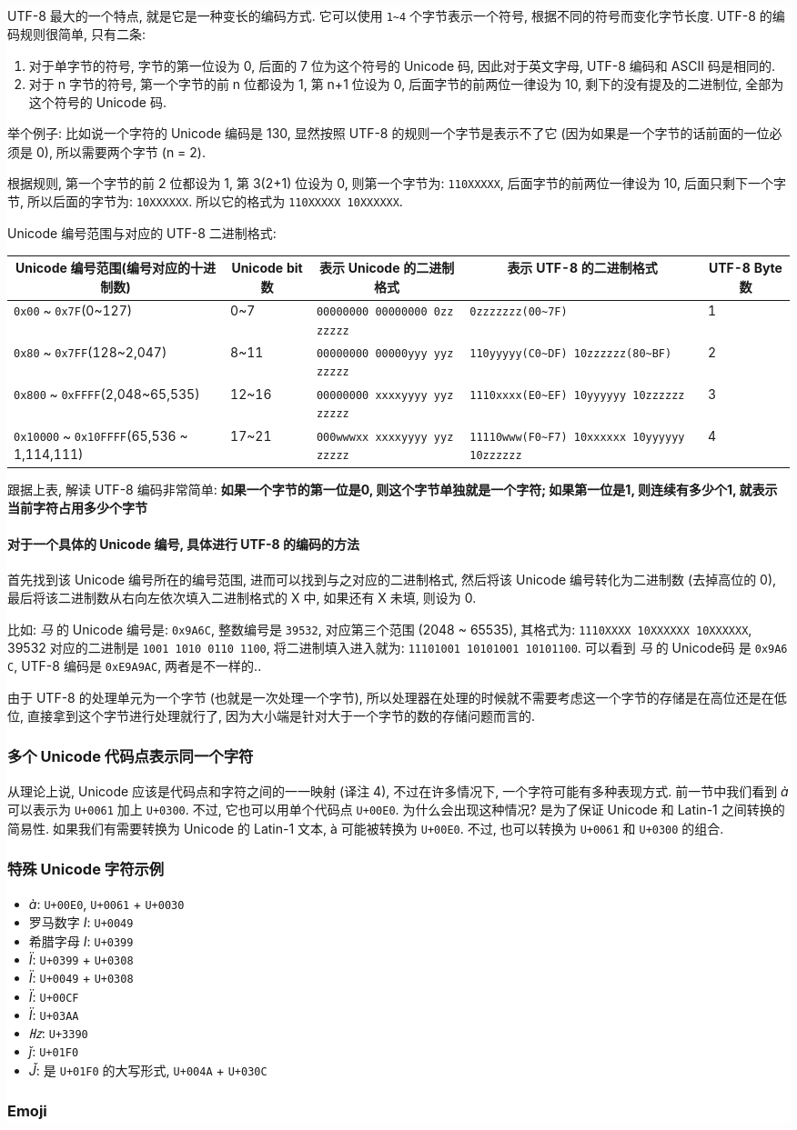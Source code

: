 UTF-8 最大的一个特点, 就是它是一种变长的编码方式. 它可以使用 `1~4` 个字节表示一个符号, 根据不同的符号而变化字节长度.  UTF-8 的编码规则很简单, 只有二条:

1. 对于单字节的符号, 字节的第一位设为 0, 后面的 7 位为这个符号的 Unicode 码, 因此对于英文字母, UTF-8 编码和 ASCII 码是相同的.
2. 对于 n 字节的符号, 第一个字节的前 n 位都设为 1, 第 n+1 位设为 0, 后面字节的前两位一律设为 10, 剩下的没有提及的二进制位, 全部为这个符号的 Unicode 码.

举个例子: 比如说一个字符的 Unicode 编码是 130, 显然按照 UTF-8 的规则一个字节是表示不了它 (因为如果是一个字节的话前面的一位必须是 0), 所以需要两个字节 (n = 2).

根据规则, 第一个字节的前 2 位都设为 1, 第 3(2+1) 位设为 0, 则第一个字节为: `110XXXXX`, 后面字节的前两位一律设为 10, 后面只剩下一个字节, 所以后面的字节为: `10XXXXXX`. 所以它的格式为 `110XXXXX 10XXXXXX`.

Unicode 编号范围与对应的 UTF-8 二进制格式:

| Unicode 编号范围(编号对应的十进制数)       | Unicode bit 数 | 表示 Unicode 的二进制格式    | 表示 UTF-8 的二进制格式                      | UTF-8 Byte 数 |
|--------------------------------------------|----------------|------------------------------|----------------------------------------------|---------------|
| `0x00` ~ `0x7F`(0~127)                     | 0~7            | `00000000 00000000 0zzzzzzz` | `0zzzzzzz(00~7F)`                            | 1             |
| `0x80` ~ `0x7FF`(128~2,047)                | 8~11           | `00000000 00000yyy yyzzzzzz` | `110yyyyy(C0~DF) 10zzzzzz(80~BF)`            | 2             |
| `0x800` ~ `0xFFFF`(2,048~65,535)           | 12~16          | `00000000 xxxxyyyy yyzzzzzz` | `1110xxxx(E0~EF) 10yyyyyy 10zzzzzz`          | 3             |
| `0x10000` ~ `0x10FFFF`(65,536 ~ 1,114,111) | 17~21          | `000wwwxx xxxxyyyy yyzzzzzz` | `11110www(F0~F7) 10xxxxxx 10yyyyyy 10zzzzzz` | 4             |

跟据上表, 解读 UTF-8 编码非常简单: **如果一个字节的第一位是0, 则这个字节单独就是一个字符; 如果第一位是1, 则连续有多少个1, 就表示当前字符占用多少个字节**

#### 对于一个具体的 Unicode 编号, 具体进行 UTF-8 的编码的方法

首先找到该 Unicode 编号所在的编号范围, 进而可以找到与之对应的二进制格式, 然后将该 Unicode 编号转化为二进制数 (去掉高位的 0), 最后将该二进制数从右向左依次填入二进制格式的 X 中, 如果还有 X 未填, 则设为 0.

比如: *马* 的 Unicode 编号是: `0x9A6C`, 整数编号是 `39532`, 对应第三个范围 (2048 ~ 65535), 其格式为: `1110XXXX 10XXXXXX 10XXXXXX`, 39532 对应的二进制是 `1001 1010 0110 1100`, 将二进制填入进入就为: `11101001 10101001 10101100`. 可以看到 *马* 的 Unicode码 是 `0x9A6C`, UTF-8 编码是 `0xE9A9AC`, 两者是不一样的..

由于 UTF-8 的处理单元为一个字节 (也就是一次处理一个字节), 所以处理器在处理的时候就不需要考虑这一个字节的存储是在高位还是在低位, 直接拿到这个字节进行处理就行了, 因为大小端是针对大于一个字节的数的存储问题而言的.

### 多个 Unicode 代码点表示同一个字符

从理论上说, Unicode 应该是代码点和字符之间的一一映射 (译注 4), 不过在许多情况下, 一个字符可能有多种表现方式. 前一节中我们看到 *à* 可以表示为 `U+0061` 加上 `U+0300`. 不过, 它也可以用单个代码点 `U+00E0`. 为什么会出现这种情况? 是为了保证 Unicode 和 Latin-1 之间转换的简易性. 如果我们有需要转换为 Unicode 的 Latin-1 文本, à 可能被转换为 `U+00E0`. 不过, 也可以转换为 `U+0061` 和 `U+0300` 的组合.

### 特殊 Unicode 字符示例

- *à*: `U+00E0`, `U+0061` + `U+0030`
- 罗马数字 *I*: `U+0049`
- 希腊字母 *Ι*: `U+0399`
- *Ϊ*: `U+0399` + `U+0308`
- *Ï*: `U+0049` + `U+0308`
- *Ï*: `U+00CF`
- *Ϊ*: `U+03AA`
- *㎐*: `U+3390`
- *ǰ*: `U+01F0`
- *J̌*: 是 `U+01F0` 的大写形式, `U+004A` + `U+030C`

### Emoji
